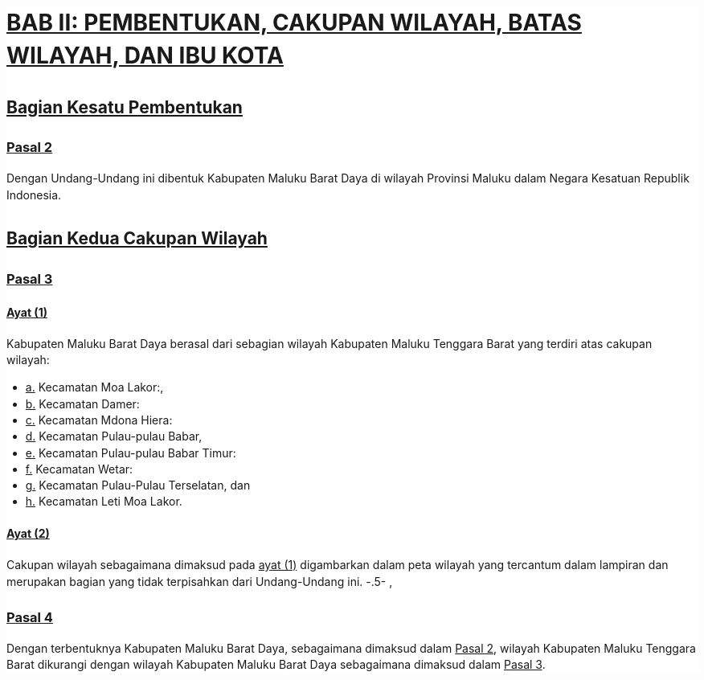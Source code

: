 

# [BAB II: PEMBENTUKAN, CAKUPAN WILAYAH, BATAS WILAYAH, DAN IBU KOTA](http://example.org/legal/peraturan/uu/2008/31/bab/0002)

## [Bagian Kesatu Pembentukan](http://example.org/legal/peraturan/uu/2008/31/bab/0002/bagian/0001)

### [Pasal 2](http://example.org/legal/peraturan/uu/2008/31/pasal/0002)
Dengan Undang-Undang ini dibentuk Kabupaten Maluku Barat Daya di wilayah Provinsi Maluku dalam Negara Kesatuan Republik Indonesia.



## [Bagian Kedua Cakupan Wilayah](http://example.org/legal/peraturan/uu/2008/31/bab/0002/bagian/0002)

### [Pasal 3](http://example.org/legal/peraturan/uu/2008/31/pasal/0003)

#### [Ayat (1)](http://example.org/legal/peraturan/uu/2008/31/pasal/0003/versi/20080721/ayat/0001)
Kabupaten Maluku Barat Daya berasal dari sebagian wilayah Kabupaten Maluku Tenggara Barat yang terdiri atas cakupan wilayah:
* [a.](http://example.org/legal/peraturan/uu/2008/31/pasal/0003/versi/20080721/ayat/0001/huruf/a) Kecamatan Moa Lakor:,
* [b.](http://example.org/legal/peraturan/uu/2008/31/pasal/0003/versi/20080721/ayat/0001/huruf/b) Kecamatan Damer:
* [c.](http://example.org/legal/peraturan/uu/2008/31/pasal/0003/versi/20080721/ayat/0001/huruf/c) Kecamatan Mdona Hiera:
* [d.](http://example.org/legal/peraturan/uu/2008/31/pasal/0003/versi/20080721/ayat/0001/huruf/d) Kecamatan Pulau-pulau Babar,
* [e.](http://example.org/legal/peraturan/uu/2008/31/pasal/0003/versi/20080721/ayat/0001/huruf/e) Kecamatan Pulau-pulau Babar Timur:
* [f.](http://example.org/legal/peraturan/uu/2008/31/pasal/0003/versi/20080721/ayat/0001/huruf/f) Kecamatan Wetar:
* [g.](http://example.org/legal/peraturan/uu/2008/31/pasal/0003/versi/20080721/ayat/0001/huruf/g) Kecamatan Pulau-Pulau Terselatan, dan
* [h.](http://example.org/legal/peraturan/uu/2008/31/pasal/0003/versi/20080721/ayat/0001/huruf/h) Kecamatan Leti Moa Lakor.

#### [Ayat (2)](http://example.org/legal/peraturan/uu/2008/31/pasal/0003/versi/20080721/ayat/0002)
Cakupan wilayah sebagaimana dimaksud pada [ayat (1)](http://example.org/legal/peraturan/uu/2008/31/pasal/0003/versi/20080721/ayat/0001) digambarkan dalam peta wilayah yang tercantum dalam lampiran dan merupakan bagian yang tidak terpisahkan dari Undang-Undang ini. -.5-
,
### [Pasal 4](http://example.org/legal/peraturan/uu/2008/31/pasal/0004)
Dengan terbentuknya Kabupaten Maluku Barat Daya, sebagaimana dimaksud dalam [Pasal 2](http://example.org/legal/peraturan/uu/2008/31/pasal/0002), wilayah Kabupaten Maluku Tenggara Barat dikurangi dengan wilayah Kabupaten Maluku Barat Daya sebagaimana dimaksud dalam [Pasal 3](http://example.org/legal/peraturan/uu/2008/31/pasal/0003).
